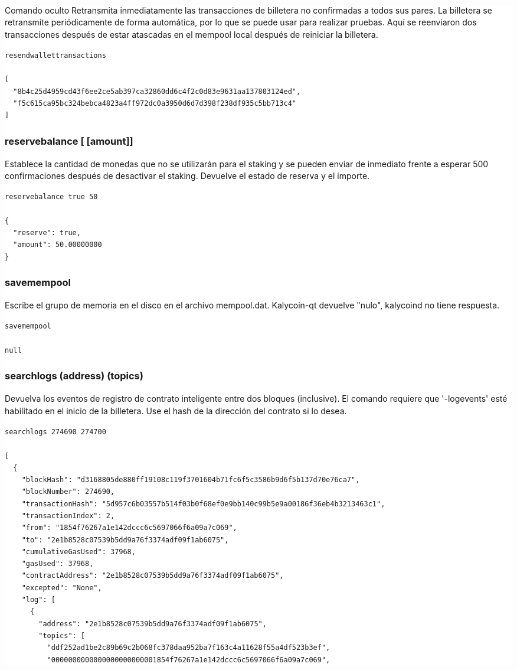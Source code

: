 Comando oculto Retransmita inmediatamente las transacciones de billetera no confirmadas a todos sus pares. La billetera se retransmite periódicamente de forma automática, por lo que se puede usar para realizar pruebas. Aquí se reenviaron dos transacciones después de estar atascadas en el mempool local después de reiniciar la billetera.

```
resendwallettransactions

[
  "8b4c25d4959cd43f6ee2ce5ab397ca32860dd6c4f2c0d83e9631aa137803124ed",
  "f5c615ca95bc324bebca4823a4ff972dc0a3950d6d7d398f238df935c5bb713c4"
]
```

### reservebalance [ [amount]]

Establece la cantidad de monedas que no se utilizarán para el staking y se pueden enviar de inmediato frente a esperar 500 confirmaciones después de desactivar el staking. Devuelve el estado de reserva y el importe.

```
reservebalance true 50

{
  "reserve": true,
  "amount": 50.00000000
}
```

### savemempool

Escribe el grupo de memoria en el disco en el archivo mempool.dat. Kalycoin-qt devuelve "nulo", kalycoind no tiene respuesta.

```
savemempool

null
```

### searchlogs (address) (topics)

Devuelva los eventos de registro de contrato inteligente entre dos bloques (inclusive). El comando requiere que '-logevents' esté habilitado en el inicio de la billetera. Use el hash de la dirección del contrato si lo desea.

```
searchlogs 274690 274700

[
  {
    "blockHash": "d3168805de880ff19108c119f3701604b71fc6f5c3586b9d6f5b137d70e76ca7",
    "blockNumber": 274690,
    "transactionHash": "5d957c6b03557b514f03b0f68ef0e9bb140c99b5e9a00186f36eb4b3213463c1",
    "transactionIndex": 2,
    "from": "1854f76267a1e142dccc6c5697066f6a09a7c069",
    "to": "2e1b8528c07539b5dd9a76f3374adf09f1ab6075",
    "cumulativeGasUsed": 37968,
    "gasUsed": 37968,
    "contractAddress": "2e1b8528c07539b5dd9a76f3374adf09f1ab6075",
    "excepted": "None",
    "log": [
      {
        "address": "2e1b8528c07539b5dd9a76f3374adf09f1ab6075",
        "topics": [
          "ddf252ad1be2c89b69c2b068fc378daa952ba7f163c4a11628f55a4df523b3ef",
          "0000000000000000000000001854f76267a1e142dccc6c5697066f6a09a7c069",
```